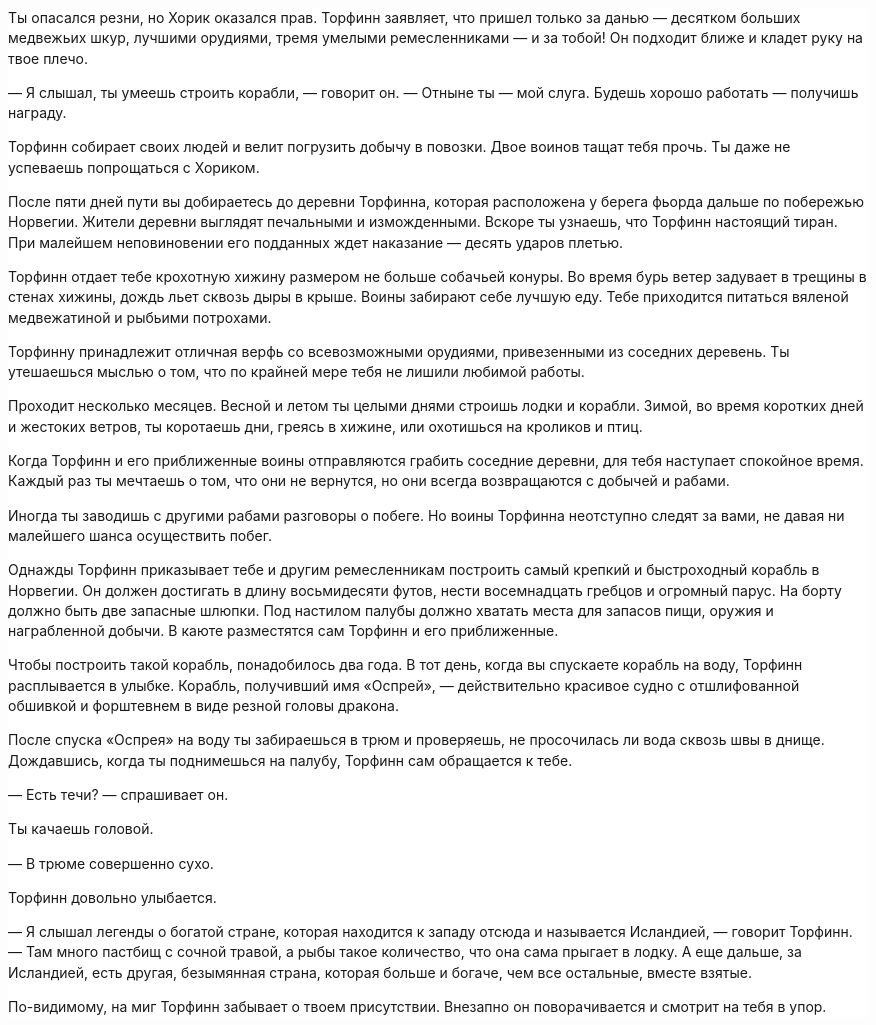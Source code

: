 Ты опасался резни, но Хорик оказался прав. Торфинн заявляет, что пришел только за данью — десятком больших медвежьих шкур, лучшими орудиями, тремя умелыми ремесленниками — и за тобой! Он подходит ближе и кладет руку на твое плечо.

— Я слышал, ты умеешь строить корабли, — говорит он. — Отныне ты — мой слуга. Будешь хорошо работать — получишь награду.

Торфинн собирает своих людей и велит погрузить добычу в повозки. Двое воинов тащат тебя прочь. Ты даже не успеваешь попрощаться с Хориком.

После пяти дней пути вы добираетесь до деревни Торфинна, которая расположена у берега фьорда дальше по побережью Норвегии. Жители деревни выглядят печальными и изможденными. Вскоре ты узнаешь, что Торфинн настоящий тиран. При малейшем неповиновении его подданных ждет наказание — десять ударов плетью.

Торфинн отдает тебе крохотную хижину размером не больше собачьей конуры. Во время бурь ветер задувает в трещины в стенах хижины, дождь льет сквозь дыры в крыше. Воины забирают себе лучшую еду. Тебе приходится питаться вяленой медвежатиной и рыбьими потрохами.

Торфинну принадлежит отличная верфь со всевозможными орудиями, привезенными из соседних деревень. Ты утешаешься мыслью о том, что по крайней мере тебя не лишили любимой работы.

Проходит несколько месяцев. Весной и летом ты целыми днями строишь лодки и корабли. Зимой, во время коротких дней и жестоких ветров, ты коротаешь дни, греясь в хижине, или охотишься на кроликов и птиц.

Когда Торфинн и его приближенные воины отправляются грабить соседние деревни, для тебя наступает спокойное время. Каждый раз ты мечтаешь о том, что они не вернутся, но они всегда возвращаются с добычей и рабами.

Иногда ты заводишь с другими рабами разговоры о побеге. Но воины Торфинна неотступно следят за вами, не давая ни малейшего шанса осуществить побег.

Однажды Торфинн приказывает тебе и другим ремесленникам построить самый крепкий и быстроходный корабль в Норвегии. Он должен достигать в длину восьмидесяти футов, нести восемнадцать гребцов и огромный парус. На борту должно быть две запасные шлюпки. Под настилом палубы должно хватать места для запасов пищи, оружия и награбленной добычи. В каюте разместятся сам Торфинн и его приближенные.

Чтобы построить такой корабль, понадобилось два года. В тот день, когда вы спускаете корабль на воду, Торфинн расплывается в улыбке. Корабль, получивший имя «Оспрей», — действительно красивое судно с отшлифованной обшивкой и форштевнем в виде резной головы дракона.

После спуска «Оспрея» на воду ты забираешься в трюм и проверяешь, не просочилась ли вода сквозь швы в днище. Дождавшись, когда ты поднимешься на палубу, Торфинн сам обращается к тебе.

— Есть течи? — спрашивает он.

Ты качаешь головой.

— В трюме совершенно сухо.

Торфинн довольно улыбается.

— Я слышал легенды о богатой стране, которая находится к западу отсюда и называется Исландией, — говорит Торфинн. — Там много пастбищ с сочной травой, а рыбы такое количество, что она сама прыгает в лодку. А еще дальше, за Исландией, есть другая, безымянная страна, которая больше и богаче, чем все остальные, вместе взятые.

По-видимому, на миг Торфинн забывает о твоем присутствии. Внезапно он поворачивается и смотрит на тебя в упор.
